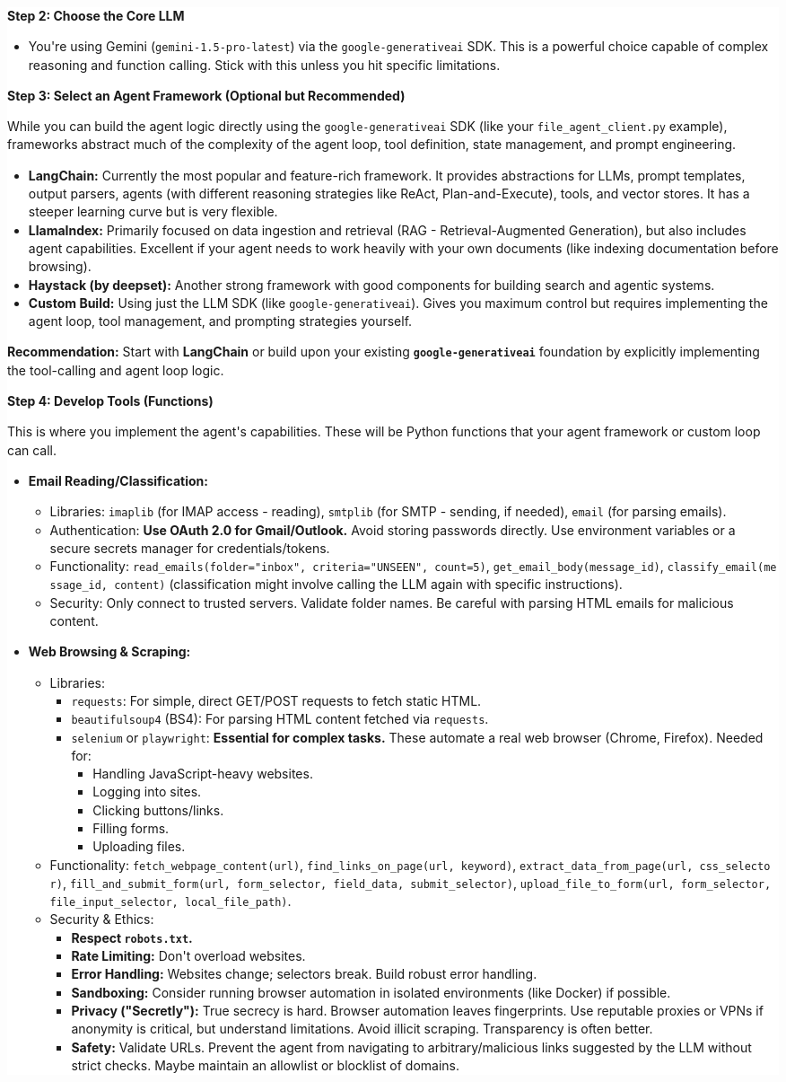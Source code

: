 **Step 2: Choose the Core LLM**

*   You're using Gemini (`gemini-1.5-pro-latest`) via the `google-generativeai` SDK. This is a powerful choice capable of complex reasoning and function calling. Stick with this unless you hit specific limitations.

**Step 3: Select an Agent Framework (Optional but Recommended)**

While you can build the agent logic directly using the `google-generativeai` SDK (like your `file_agent_client.py` example), frameworks abstract much of the complexity of the agent loop, tool definition, state management, and prompt engineering.

*   **LangChain:** Currently the most popular and feature-rich framework. It provides abstractions for LLMs, prompt templates, output parsers, agents (with different reasoning strategies like ReAct, Plan-and-Execute), tools, and vector stores. It has a steeper learning curve but is very flexible.
*   **LlamaIndex:** Primarily focused on data ingestion and retrieval (RAG - Retrieval-Augmented Generation), but also includes agent capabilities. Excellent if your agent needs to work heavily with your own documents (like indexing documentation before browsing).
*   **Haystack (by deepset):** Another strong framework with good components for building search and agentic systems.
*   **Custom Build:** Using just the LLM SDK (like `google-generativeai`). Gives you maximum control but requires implementing the agent loop, tool management, and prompting strategies yourself.

**Recommendation:** Start with **LangChain** or build upon your existing **`google-generativeai`** foundation by explicitly implementing the tool-calling and agent loop logic.

**Step 4: Develop Tools (Functions)**

This is where you implement the agent's capabilities. These will be Python functions that your agent framework or custom loop can call.

*   **Email Reading/Classification:**
    *   Libraries: `imaplib` (for IMAP access - reading), `smtplib` (for SMTP - sending, if needed), `email` (for parsing emails).
    *   Authentication: **Use OAuth 2.0 for Gmail/Outlook.** Avoid storing passwords directly. Use environment variables or a secure secrets manager for credentials/tokens.
    *   Functionality: `read_emails(folder="inbox", criteria="UNSEEN", count=5)`, `get_email_body(message_id)`, `classify_email(message_id, content)` (classification might involve calling the LLM again with specific instructions).
    *   Security: Only connect to trusted servers. Validate folder names. Be careful with parsing HTML emails for malicious content.

*   **Web Browsing & Scraping:**
    *   Libraries:
        *   `requests`: For simple, direct GET/POST requests to fetch static HTML.
        *   `beautifulsoup4` (BS4): For parsing HTML content fetched via `requests`.
        *   `selenium` or `playwright`: **Essential for complex tasks.** These automate a real web browser (Chrome, Firefox). Needed for:
            *   Handling JavaScript-heavy websites.
            *   Logging into sites.
            *   Clicking buttons/links.
            *   Filling forms.
            *   Uploading files.
    *   Functionality: `fetch_webpage_content(url)`, `find_links_on_page(url, keyword)`, `extract_data_from_page(url, css_selector)`, `fill_and_submit_form(url, form_selector, field_data, submit_selector)`, `upload_file_to_form(url, form_selector, file_input_selector, local_file_path)`.
    *   Security & Ethics:
        *   **Respect `robots.txt`.**
        *   **Rate Limiting:** Don't overload websites.
        *   **Error Handling:** Websites change; selectors break. Build robust error handling.
        *   **Sandboxing:** Consider running browser automation in isolated environments (like Docker) if possible.
        *   **Privacy ("Secretly"):** True secrecy is hard. Browser automation leaves fingerprints. Use reputable proxies or VPNs if anonymity is critical, but understand limitations. Avoid illicit scraping. Transparency is often better.
        *   **Safety:** Validate URLs. Prevent the agent from navigating to arbitrary/malicious links suggested by the LLM without strict checks. Maybe maintain an allowlist or blocklist of domains.

